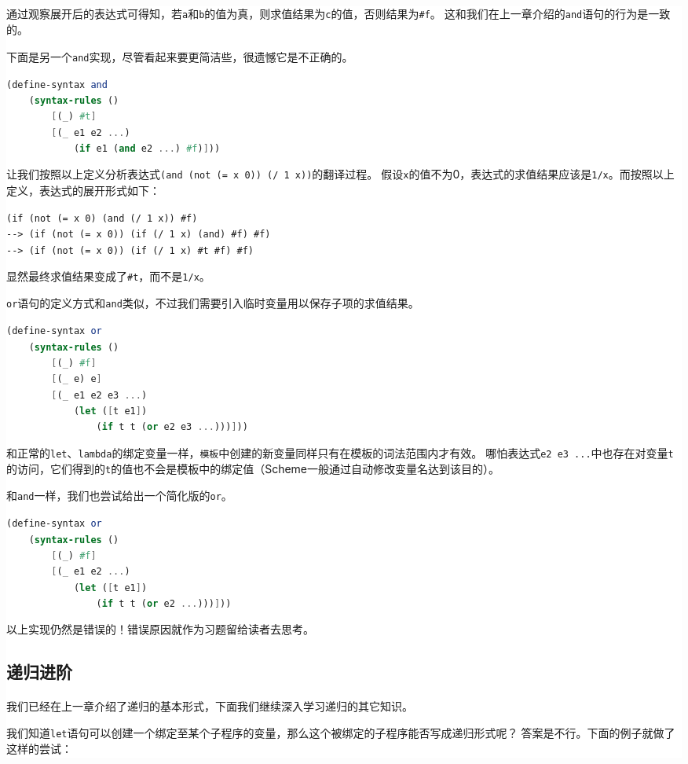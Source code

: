 通过观察展开后的表达式可得知，若`a`和`b`的值为真，则求值结果为`c`的值，否则结果为`#f`。
这和我们在上一章介绍的`and`语句的行为是一致的。

下面是另一个`and`实现，尽管看起来要更简洁些，很遗憾它是不正确的。

```scheme
(define-syntax and
    (syntax-rules ()
        [(_) #t]
        [(_ e1 e2 ...)
            (if e1 (and e2 ...) #f)]))
```

让我们按照以上定义分析表达式`(and (not (= x 0)) (/ 1 x))`的翻译过程。
假设`x`的值不为0，表达式的求值结果应该是`1/x`。而按照以上定义，表达式的展开形式如下：

```
(if (not (= x 0) (and (/ 1 x)) #f)
--> (if (not (= x 0)) (if (/ 1 x) (and) #f) #f)
--> (if (not (= x 0)) (if (/ 1 x) #t #f) #f)
```

显然最终求值结果变成了`#t`，而不是`1/x`。

`or`语句的定义方式和`and`类似，不过我们需要引入临时变量用以保存子项的求值结果。

```scheme
(define-syntax or
    (syntax-rules ()
        [(_) #f]
        [(_ e) e]
        [(_ e1 e2 e3 ...)
            (let ([t e1])
                (if t t (or e2 e3 ...)))]))
```

和正常的`let`、`lambda`的绑定变量一样，`模板`中创建的新变量同样只有在模板的词法范围内才有效。
哪怕表达式`e2 e3 ...`中也存在对变量`t`的访问，它们得到的`t`的值也不会是模板中的绑定值（Scheme一般通过自动修改变量名达到该目的）。

和`and`一样，我们也尝试给出一个简化版的`or`。

```scheme
(define-syntax or
    (syntax-rules ()
        [(_) #f]
        [(_ e1 e2 ...)
            (let ([t e1])
                (if t t (or e2 ...)))]))
```

以上实现仍然是错误的！错误原因就作为习题留给读者去思考。

## 递归进阶

我们已经在上一章介绍了递归的基本形式，下面我们继续深入学习递归的其它知识。

我们知道`let`语句可以创建一个绑定至某个子程序的变量，那么这个被绑定的子程序能否写成递归形式呢？
答案是不行。下面的例子就做了这样的尝试：
